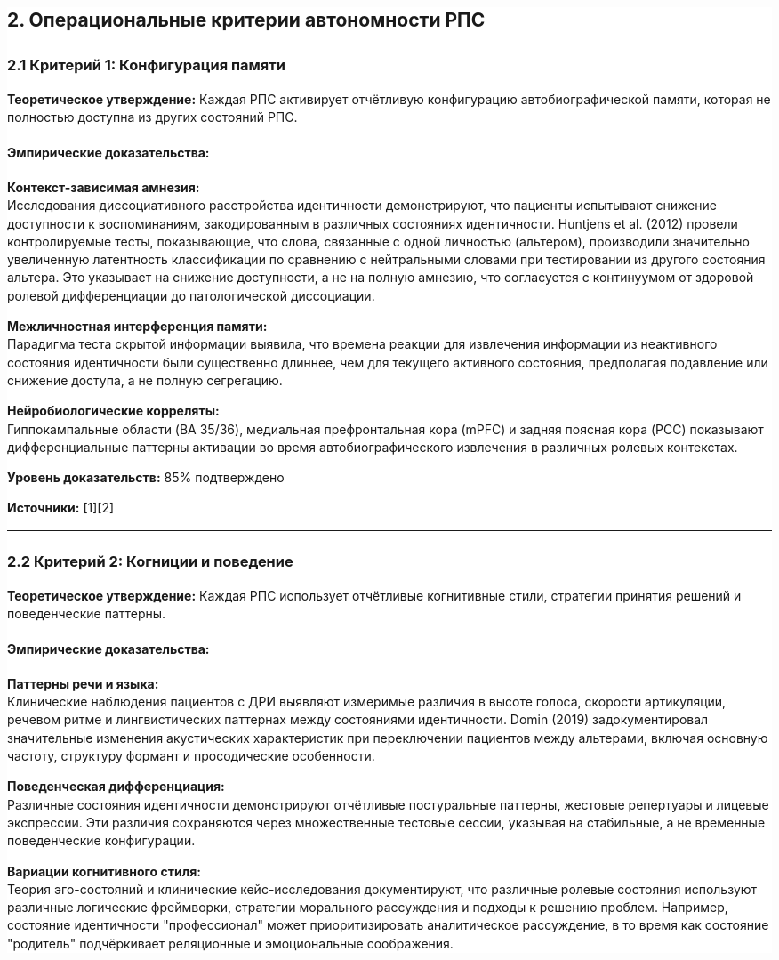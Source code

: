 ## 2. Операциональные критерии автономности РПС

### 2.1 Критерий 1: Конфигурация памяти

**Теоретическое утверждение:** Каждая РПС активирует отчётливую конфигурацию автобиографической памяти, которая не полностью доступна из других состояний РПС.

#### Эмпирические доказательства:

**Контекст-зависимая амнезия:**  
Исследования диссоциативного расстройства идентичности демонстрируют, что пациенты испытывают снижение доступности к воспоминаниям, закодированным в различных состояниях идентичности. Huntjens et al. (2012) провели контролируемые тесты, показывающие, что слова, связанные с одной личностью (альтером), производили значительно увеличенную латентность классификации по сравнению с нейтральными словами при тестировании из другого состояния альтера. Это указывает на снижение доступности, а не на полную амнезию, что согласуется с континуумом от здоровой ролевой дифференциации до патологической диссоциации.

**Межличностная интерференция памяти:**  
Парадигма теста скрытой информации выявила, что времена реакции для извлечения информации из неактивного состояния идентичности были существенно длиннее, чем для текущего активного состояния, предполагая подавление или снижение доступа, а не полную сегрегацию.

**Нейробиологические корреляты:**  
Гиппокампальные области (BA 35/36), медиальная префронтальная кора (mPFC) и задняя поясная кора (PCC) показывают дифференциальные паттерны активации во время автобиографического извлечения в различных ролевых контекстах.

**Уровень доказательств:** 85% подтверждено

**Источники:** [1][2]

---

### 2.2 Критерий 2: Когниции и поведение

**Теоретическое утверждение:** Каждая РПС использует отчётливые когнитивные стили, стратегии принятия решений и поведенческие паттерны.

#### Эмпирические доказательства:

**Паттерны речи и языка:**  
Клинические наблюдения пациентов с ДРИ выявляют измеримые различия в высоте голоса, скорости артикуляции, речевом ритме и лингвистических паттернах между состояниями идентичности. Domin (2019) задокументировал значительные изменения акустических характеристик при переключении пациентов между альтерами, включая основную частоту, структуру формант и просодические особенности.

**Поведенческая дифференциация:**  
Различные состояния идентичности демонстрируют отчётливые постуральные паттерны, жестовые репертуары и лицевые экспрессии. Эти различия сохраняются через множественные тестовые сессии, указывая на стабильные, а не временные поведенческие конфигурации.

**Вариации когнитивного стиля:**  
Теория эго-состояний и клинические кейс-исследования документируют, что различные ролевые состояния используют различные логические фреймворки, стратегии морального рассуждения и подходы к решению проблем. Например, состояние идентичности "профессионал" может приоритизировать аналитическое рассуждение, в то время как состояние "родитель" подчёркивает реляционные и эмоциональные соображения.
